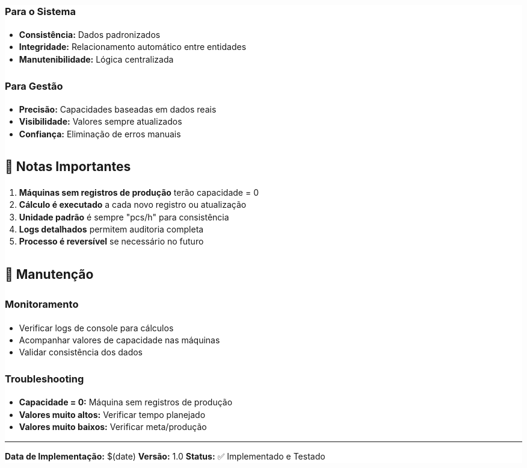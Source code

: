 ### Para o Sistema
- **Consistência:** Dados padronizados
- **Integridade:** Relacionamento automático entre entidades
- **Manutenibilidade:** Lógica centralizada

### Para Gestão
- **Precisão:** Capacidades baseadas em dados reais
- **Visibilidade:** Valores sempre atualizados
- **Confiança:** Eliminação de erros manuais

## 📝 Notas Importantes

1. **Máquinas sem registros de produção** terão capacidade = 0
2. **Cálculo é executado** a cada novo registro ou atualização
3. **Unidade padrão** é sempre "pcs/h" para consistência
4. **Logs detalhados** permitem auditoria completa
5. **Processo é reversível** se necessário no futuro

## 🔧 Manutenção

### Monitoramento
- Verificar logs de console para cálculos
- Acompanhar valores de capacidade nas máquinas
- Validar consistência dos dados

### Troubleshooting
- **Capacidade = 0:** Máquina sem registros de produção
- **Valores muito altos:** Verificar tempo planejado
- **Valores muito baixos:** Verificar meta/produção

---

**Data de Implementação:** $(date)
**Versão:** 1.0
**Status:** ✅ Implementado e Testado